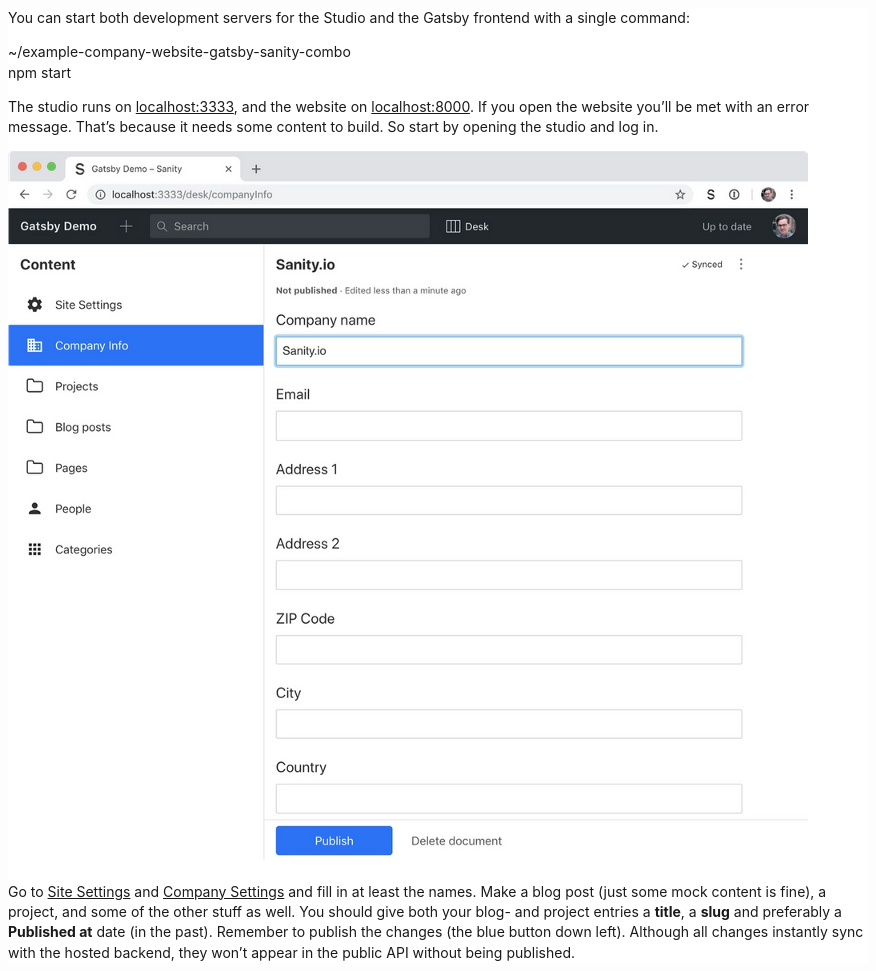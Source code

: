 You can start both development servers for the Studio and the Gatsby frontend with a single command:

~/example-company-website-gatsby-sanity-combo   
npm start

The studio runs on [localhost:3333](http://localhost:3333/), and the website on [localhost:8000](http://locahost:8000/). If you open the website you’ll be met with an error message. That’s because it needs some content to build. So start by opening the studio and log in.

![](img/0__iFFVwTNoP5xN0rg8.jpg)

Go to [Site Settings](http://localhost:3333/desk/siteSettings) and [Company Settings](http://localhost:3333/desk/companyInfo) and fill in at least the names. Make a blog post (just some mock content is fine), a project, and some of the other stuff as well. You should give both your blog- and project entries a **title**, a **slug** and preferably a **Published at** date (in the past). Remember to publish the changes (the blue button down left). Although all changes instantly sync with the hosted backend, they won’t appear in the public API without being published.
